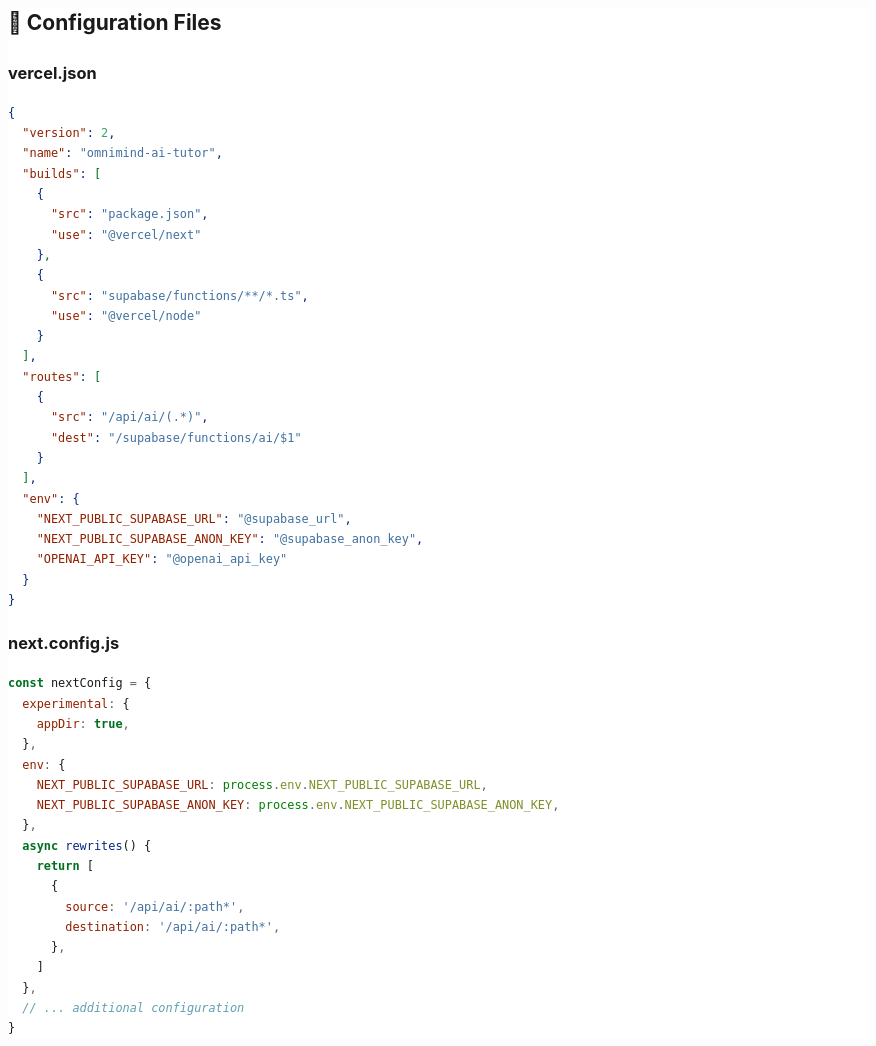 ## 🔧 Configuration Files

### vercel.json
```json
{
  "version": 2,
  "name": "omnimind-ai-tutor",
  "builds": [
    {
      "src": "package.json",
      "use": "@vercel/next"
    },
    {
      "src": "supabase/functions/**/*.ts",
      "use": "@vercel/node"
    }
  ],
  "routes": [
    {
      "src": "/api/ai/(.*)",
      "dest": "/supabase/functions/ai/$1"
    }
  ],
  "env": {
    "NEXT_PUBLIC_SUPABASE_URL": "@supabase_url",
    "NEXT_PUBLIC_SUPABASE_ANON_KEY": "@supabase_anon_key",
    "OPENAI_API_KEY": "@openai_api_key"
  }
}
```

### next.config.js
```javascript
const nextConfig = {
  experimental: {
    appDir: true,
  },
  env: {
    NEXT_PUBLIC_SUPABASE_URL: process.env.NEXT_PUBLIC_SUPABASE_URL,
    NEXT_PUBLIC_SUPABASE_ANON_KEY: process.env.NEXT_PUBLIC_SUPABASE_ANON_KEY,
  },
  async rewrites() {
    return [
      {
        source: '/api/ai/:path*',
        destination: '/api/ai/:path*',
      },
    ]
  },
  // ... additional configuration
}
```
